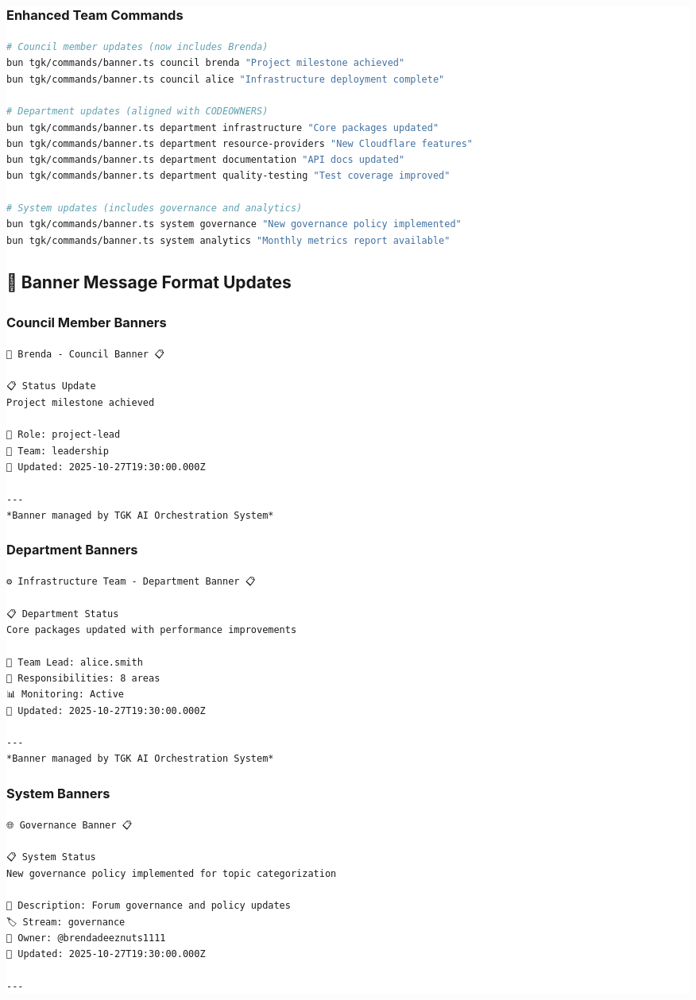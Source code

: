 ### Enhanced Team Commands
```bash
# Council member updates (now includes Brenda)
bun tgk/commands/banner.ts council brenda "Project milestone achieved"
bun tgk/commands/banner.ts council alice "Infrastructure deployment complete"

# Department updates (aligned with CODEOWNERS)
bun tgk/commands/banner.ts department infrastructure "Core packages updated"
bun tgk/commands/banner.ts department resource-providers "New Cloudflare features"
bun tgk/commands/banner.ts department documentation "API docs updated"
bun tgk/commands/banner.ts department quality-testing "Test coverage improved"

# System updates (includes governance and analytics)
bun tgk/commands/banner.ts system governance "New governance policy implemented"
bun tgk/commands/banner.ts system analytics "Monthly metrics report available"
```

## 🎯 Banner Message Format Updates

### Council Member Banners
```
👑 Brenda - Council Banner 📋

📋 Status Update
Project milestone achieved

🔧 Role: project-lead
🏢 Team: leadership
📅 Updated: 2025-10-27T19:30:00.000Z

---
*Banner managed by TGK AI Orchestration System*
```

### Department Banners
```
⚙️ Infrastructure Team - Department Banner 📋

📋 Department Status
Core packages updated with performance improvements

👥 Team Lead: alice.smith
📁 Responsibilities: 8 areas
📊 Monitoring: Active
📅 Updated: 2025-10-27T19:30:00.000Z

---
*Banner managed by TGK AI Orchestration System*
```

### System Banners
```
🌐 Governance Banner 📋

📋 System Status
New governance policy implemented for topic categorization

📝 Description: Forum governance and policy updates
🏷️ Stream: governance
👤 Owner: @brendadeeznuts1111
📅 Updated: 2025-10-27T19:30:00.000Z

---
```